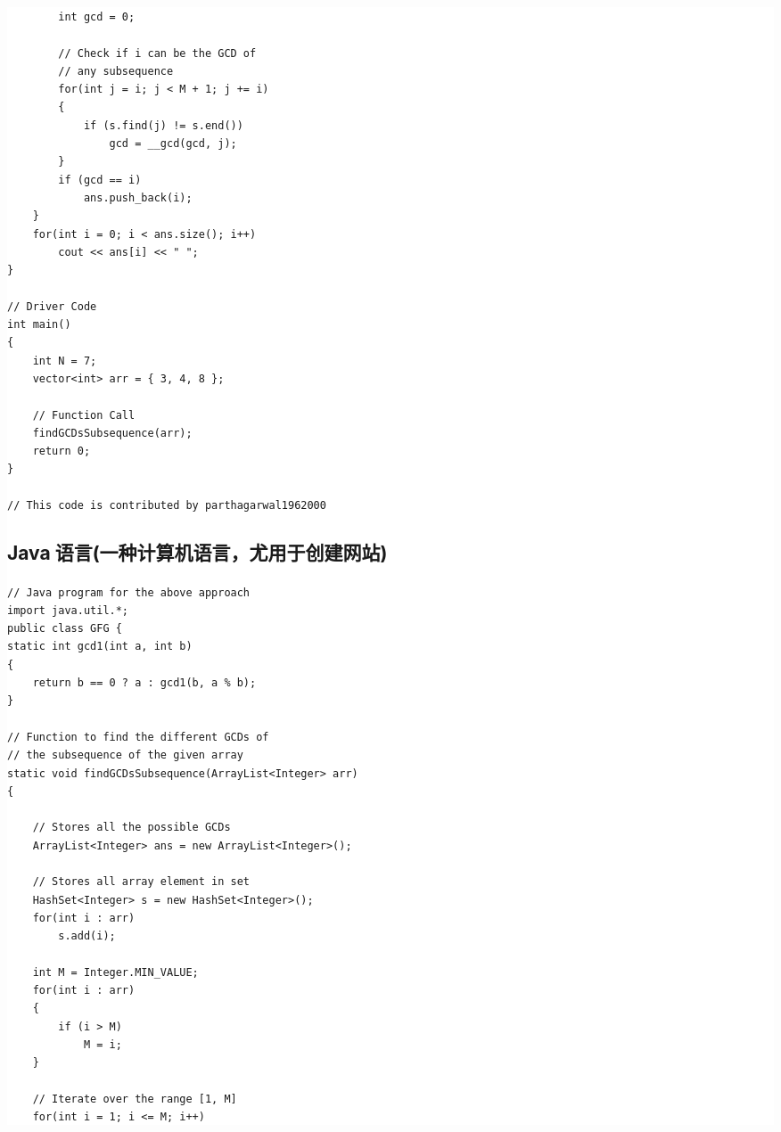 ```
        int gcd = 0;

        // Check if i can be the GCD of
        // any subsequence
        for(int j = i; j < M + 1; j += i)
        {
            if (s.find(j) != s.end())
                gcd = __gcd(gcd, j);
        }
        if (gcd == i)
            ans.push_back(i);
    }
    for(int i = 0; i < ans.size(); i++)
        cout << ans[i] << " ";
}

// Driver Code
int main()
{
    int N = 7;
    vector<int> arr = { 3, 4, 8 };

    // Function Call
    findGCDsSubsequence(arr);
    return 0;
}

// This code is contributed by parthagarwal1962000
```

## Java 语言(一种计算机语言，尤用于创建网站)

```
// Java program for the above approach
import java.util.*;
public class GFG {
static int gcd1(int a, int b)
{
    return b == 0 ? a : gcd1(b, a % b);
}

// Function to find the different GCDs of
// the subsequence of the given array
static void findGCDsSubsequence(ArrayList<Integer> arr)
{

    // Stores all the possible GCDs
    ArrayList<Integer> ans = new ArrayList<Integer>();

    // Stores all array element in set
    HashSet<Integer> s = new HashSet<Integer>();
    for(int i : arr)
        s.add(i);

    int M = Integer.MIN_VALUE;
    for(int i : arr)
    {
        if (i > M)
            M = i;
    }

    // Iterate over the range [1, M]
    for(int i = 1; i <= M; i++)
```